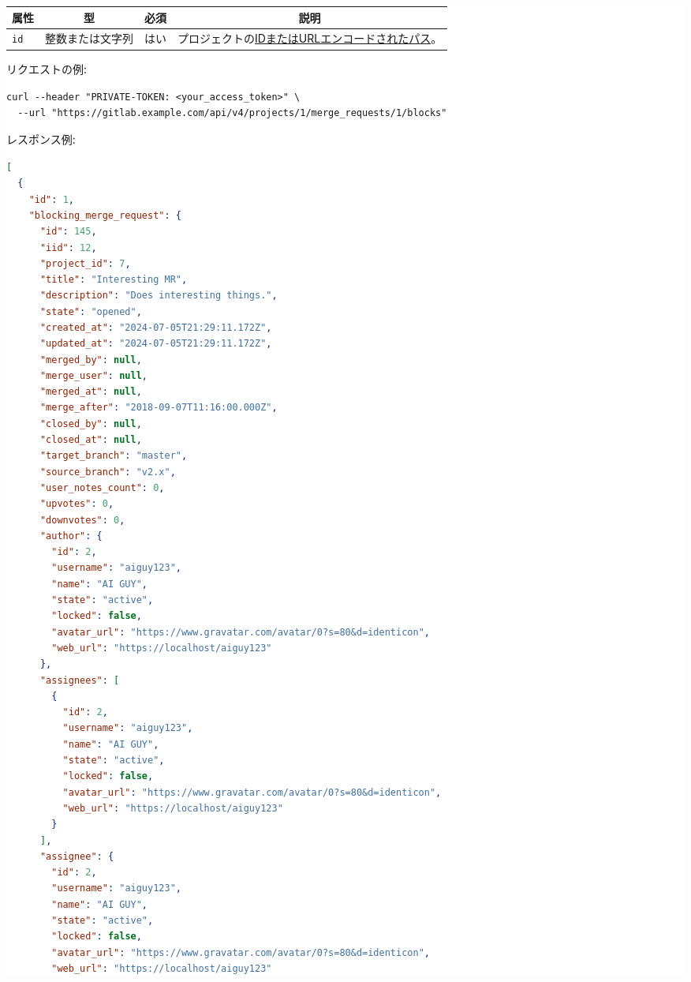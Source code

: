 | 属性           | 型           | 必須 | 説明 |
|---------------------|----------------|----------|-------------|
| `id`                | 整数または文字列 | はい      | プロジェクトの[IDまたはURLエンコードされたパス](rest/_index.md#namespaced-paths)。 |

リクエストの例:

```shell
curl --header "PRIVATE-TOKEN: <your_access_token>" \
  --url "https://gitlab.example.com/api/v4/projects/1/merge_requests/1/blocks"
```

レスポンス例:

```json
[
  {
    "id": 1,
    "blocking_merge_request": {
      "id": 145,
      "iid": 12,
      "project_id": 7,
      "title": "Interesting MR",
      "description": "Does interesting things.",
      "state": "opened",
      "created_at": "2024-07-05T21:29:11.172Z",
      "updated_at": "2024-07-05T21:29:11.172Z",
      "merged_by": null,
      "merge_user": null,
      "merged_at": null,
      "merge_after": "2018-09-07T11:16:00.000Z",
      "closed_by": null,
      "closed_at": null,
      "target_branch": "master",
      "source_branch": "v2.x",
      "user_notes_count": 0,
      "upvotes": 0,
      "downvotes": 0,
      "author": {
        "id": 2,
        "username": "aiguy123",
        "name": "AI GUY",
        "state": "active",
        "locked": false,
        "avatar_url": "https://www.gravatar.com/avatar/0?s=80&d=identicon",
        "web_url": "https://localhost/aiguy123"
      },
      "assignees": [
        {
          "id": 2,
          "username": "aiguy123",
          "name": "AI GUY",
          "state": "active",
          "locked": false,
          "avatar_url": "https://www.gravatar.com/avatar/0?s=80&d=identicon",
          "web_url": "https://localhost/aiguy123"
        }
      ],
      "assignee": {
        "id": 2,
        "username": "aiguy123",
        "name": "AI GUY",
        "state": "active",
        "locked": false,
        "avatar_url": "https://www.gravatar.com/avatar/0?s=80&d=identicon",
        "web_url": "https://localhost/aiguy123"
```